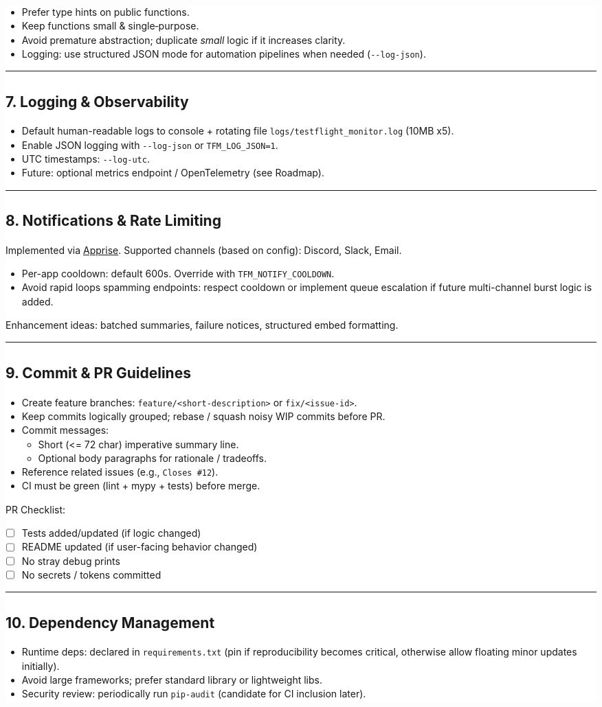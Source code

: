 * Prefer type hints on public functions.
* Keep functions small & single‑purpose.
* Avoid premature abstraction; duplicate *small* logic if it increases clarity.
* Logging: use structured JSON mode for automation pipelines when needed (`--log-json`).

---

## 7. Logging & Observability

* Default human-readable logs to console + rotating file `logs/testflight_monitor.log` (10MB x5).
* Enable JSON logging with `--log-json` or `TFM_LOG_JSON=1`.
* UTC timestamps: `--log-utc`.
* Future: optional metrics endpoint / OpenTelemetry (see Roadmap).

---

## 8. Notifications & Rate Limiting

Implemented via [Apprise](https://github.com/caronc/apprise). Supported channels (based on config): Discord, Slack, Email.

* Per-app cooldown: default 600s. Override with `TFM_NOTIFY_COOLDOWN`.
* Avoid rapid loops spamming endpoints: respect cooldown or implement queue escalation if future multi-channel burst logic is added.

Enhancement ideas: batched summaries, failure notices, structured embed formatting.

---

## 9. Commit & PR Guidelines

* Create feature branches: `feature/<short-description>` or `fix/<issue-id>`.
* Keep commits logically grouped; rebase / squash noisy WIP commits before PR.
* Commit messages:
  * Short (<= 72 char) imperative summary line.
  * Optional body paragraphs for rationale / tradeoffs.
* Reference related issues (e.g., `Closes #12`).
* CI must be green (lint + mypy + tests) before merge.

PR Checklist:

* [ ] Tests added/updated (if logic changed)
* [ ] README updated (if user-facing behavior changed)
* [ ] No stray debug prints
* [ ] No secrets / tokens committed

---

## 10. Dependency Management

* Runtime deps: declared in `requirements.txt` (pin if reproducibility becomes critical, otherwise allow floating minor updates initially).
* Avoid large frameworks; prefer standard library or lightweight libs.
* Security review: periodically run `pip-audit` (candidate for CI inclusion later).
